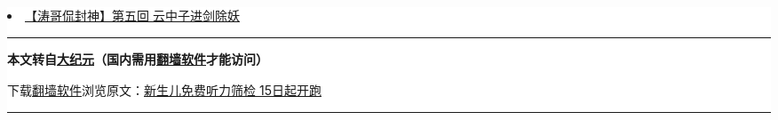 <li><a href="https://github.com/nzicfw3176/djy/blob/master/gb/20/8/3/n12302170.md#1">【涛哥侃封神】第五回 云中子进剑除妖</a></li>
<hr>

<strong>本文转自<a href="https://www.epochtimes.com">大纪元</a>（国内需用<a href="https://github.com/nzicfw3176/www/blob/master/README.md#8">翻墙软件</a>才能访问）</strong><p>下载<a href="https://github.com/nzicfw3176/www/blob/master/README.md#8">翻墙软件</a>浏览原文：<a href="https://www.epochtimes.com/gb/12/3/14/n3539968.htm">新生儿免费听力筛检 15日起开跑</a></p><hr>
